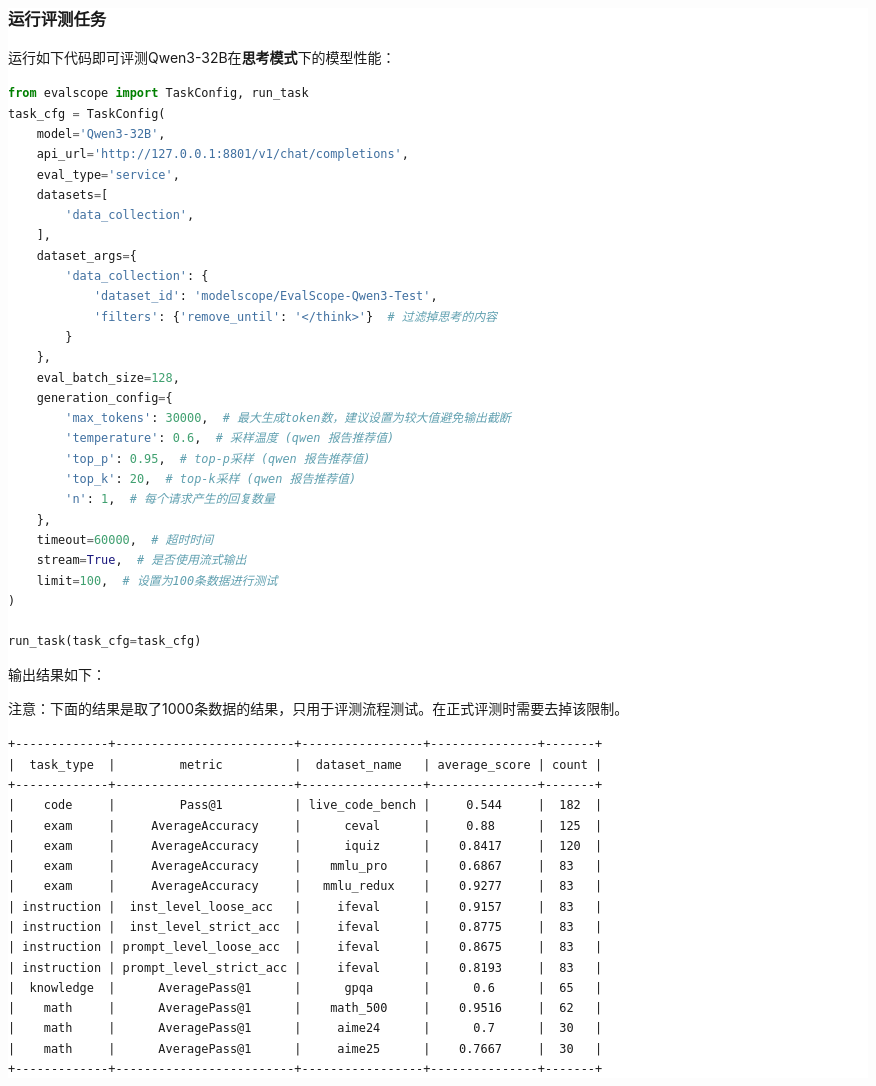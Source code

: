 ### 运行评测任务

运行如下代码即可评测Qwen3-32B在**思考模式**下的模型性能：

```python
from evalscope import TaskConfig, run_task
task_cfg = TaskConfig(
    model='Qwen3-32B',
    api_url='http://127.0.0.1:8801/v1/chat/completions',
    eval_type='service',
    datasets=[
        'data_collection',
    ],
    dataset_args={
        'data_collection': {
            'dataset_id': 'modelscope/EvalScope-Qwen3-Test',
            'filters': {'remove_until': '</think>'}  # 过滤掉思考的内容
        }
    },
    eval_batch_size=128,
    generation_config={
        'max_tokens': 30000,  # 最大生成token数，建议设置为较大值避免输出截断
        'temperature': 0.6,  # 采样温度 (qwen 报告推荐值)
        'top_p': 0.95,  # top-p采样 (qwen 报告推荐值)
        'top_k': 20,  # top-k采样 (qwen 报告推荐值)
        'n': 1,  # 每个请求产生的回复数量
    },
    timeout=60000,  # 超时时间
    stream=True,  # 是否使用流式输出
    limit=100,  # 设置为100条数据进行测试
)

run_task(task_cfg=task_cfg)
```

输出结果如下：

注意：下面的结果是取了1000条数据的结果，只用于评测流程测试。在正式评测时需要去掉该限制。

```text
+-------------+-------------------------+-----------------+---------------+-------+
|  task_type  |         metric          |  dataset_name   | average_score | count |
+-------------+-------------------------+-----------------+---------------+-------+
|    code     |         Pass@1          | live_code_bench |     0.544     |  182  |
|    exam     |     AverageAccuracy     |      ceval      |     0.88      |  125  |
|    exam     |     AverageAccuracy     |      iquiz      |    0.8417     |  120  |
|    exam     |     AverageAccuracy     |    mmlu_pro     |    0.6867     |  83   |
|    exam     |     AverageAccuracy     |   mmlu_redux    |    0.9277     |  83   |
| instruction |  inst_level_loose_acc   |     ifeval      |    0.9157     |  83   |
| instruction |  inst_level_strict_acc  |     ifeval      |    0.8775     |  83   |
| instruction | prompt_level_loose_acc  |     ifeval      |    0.8675     |  83   |
| instruction | prompt_level_strict_acc |     ifeval      |    0.8193     |  83   |
|  knowledge  |      AveragePass@1      |      gpqa       |      0.6      |  65   |
|    math     |      AveragePass@1      |    math_500     |    0.9516     |  62   |
|    math     |      AveragePass@1      |     aime24      |      0.7      |  30   |
|    math     |      AveragePass@1      |     aime25      |    0.7667     |  30   |
+-------------+-------------------------+-----------------+---------------+-------+
```
